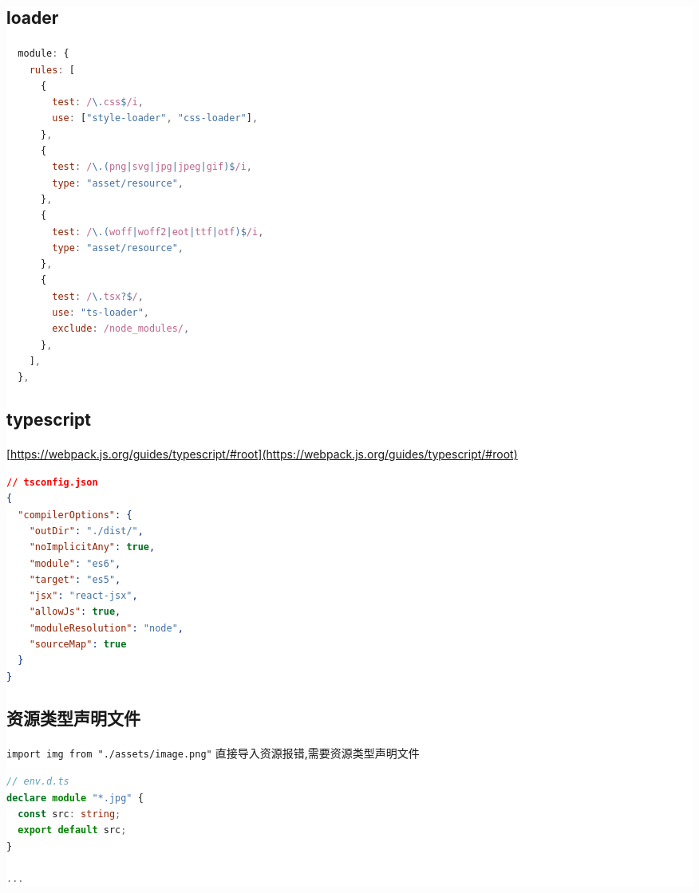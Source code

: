 ## loader

```js
  module: {
    rules: [
      {
        test: /\.css$/i,
        use: ["style-loader", "css-loader"],
      },
      {
        test: /\.(png|svg|jpg|jpeg|gif)$/i,
        type: "asset/resource",
      },
      {
        test: /\.(woff|woff2|eot|ttf|otf)$/i,
        type: "asset/resource",
      },
      {
        test: /\.tsx?$/,
        use: "ts-loader",
        exclude: /node_modules/,
      },
    ],
  },
```

## typescript

[https://webpack.js.org/guides/typescript/#root](https://webpack.js.org/guides/typescript/#root)

```json
// tsconfig.json
{
  "compilerOptions": {
    "outDir": "./dist/",
    "noImplicitAny": true,
    "module": "es6",
    "target": "es5",
    "jsx": "react-jsx",
    "allowJs": true,
    "moduleResolution": "node",
    "sourceMap": true
  }
}
```

## 资源类型声明文件

`import img from "./assets/image.png"`
直接导入资源报错,需要资源类型声明文件

```ts
// env.d.ts
declare module "*.jpg" {
  const src: string;
  export default src;
}

...
```
